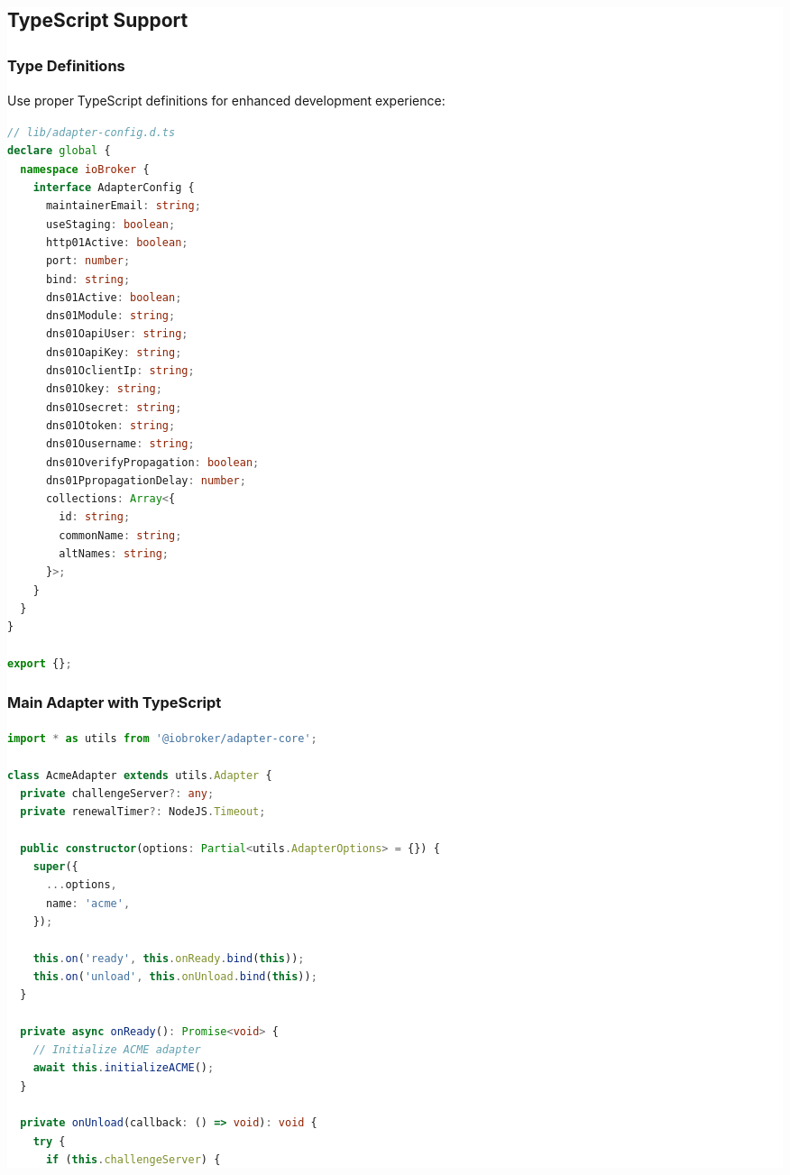 ## TypeScript Support

### Type Definitions
Use proper TypeScript definitions for enhanced development experience:
```typescript
// lib/adapter-config.d.ts
declare global {
  namespace ioBroker {
    interface AdapterConfig {
      maintainerEmail: string;
      useStaging: boolean;
      http01Active: boolean;
      port: number;
      bind: string;
      dns01Active: boolean;
      dns01Module: string;
      dns01OapiUser: string;
      dns01OapiKey: string;
      dns01OclientIp: string;
      dns01Okey: string;
      dns01Osecret: string;
      dns01Otoken: string;
      dns01Ousername: string;
      dns01OverifyPropagation: boolean;
      dns01PpropagationDelay: number;
      collections: Array<{
        id: string;
        commonName: string;
        altNames: string;
      }>;
    }
  }
}

export {};
```

### Main Adapter with TypeScript
```typescript
import * as utils from '@iobroker/adapter-core';

class AcmeAdapter extends utils.Adapter {
  private challengeServer?: any;
  private renewalTimer?: NodeJS.Timeout;

  public constructor(options: Partial<utils.AdapterOptions> = {}) {
    super({
      ...options,
      name: 'acme',
    });

    this.on('ready', this.onReady.bind(this));
    this.on('unload', this.onUnload.bind(this));
  }

  private async onReady(): Promise<void> {
    // Initialize ACME adapter
    await this.initializeACME();
  }

  private onUnload(callback: () => void): void {
    try {
      if (this.challengeServer) {
```